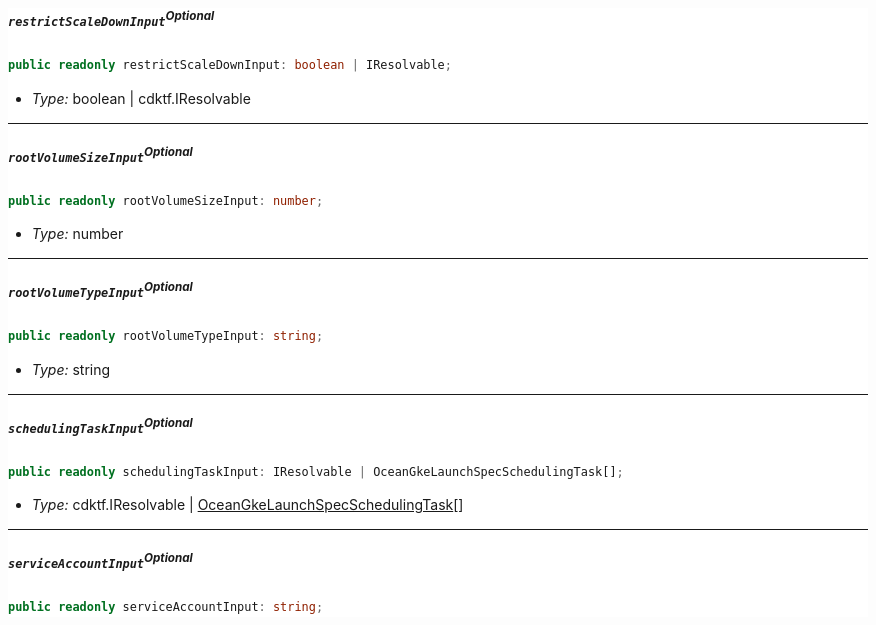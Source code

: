 
##### `restrictScaleDownInput`<sup>Optional</sup> <a name="restrictScaleDownInput" id="@cdktf/provider-spotinst.oceanGkeLaunchSpec.OceanGkeLaunchSpec.property.restrictScaleDownInput"></a>

```typescript
public readonly restrictScaleDownInput: boolean | IResolvable;
```

- *Type:* boolean | cdktf.IResolvable

---

##### `rootVolumeSizeInput`<sup>Optional</sup> <a name="rootVolumeSizeInput" id="@cdktf/provider-spotinst.oceanGkeLaunchSpec.OceanGkeLaunchSpec.property.rootVolumeSizeInput"></a>

```typescript
public readonly rootVolumeSizeInput: number;
```

- *Type:* number

---

##### `rootVolumeTypeInput`<sup>Optional</sup> <a name="rootVolumeTypeInput" id="@cdktf/provider-spotinst.oceanGkeLaunchSpec.OceanGkeLaunchSpec.property.rootVolumeTypeInput"></a>

```typescript
public readonly rootVolumeTypeInput: string;
```

- *Type:* string

---

##### `schedulingTaskInput`<sup>Optional</sup> <a name="schedulingTaskInput" id="@cdktf/provider-spotinst.oceanGkeLaunchSpec.OceanGkeLaunchSpec.property.schedulingTaskInput"></a>

```typescript
public readonly schedulingTaskInput: IResolvable | OceanGkeLaunchSpecSchedulingTask[];
```

- *Type:* cdktf.IResolvable | <a href="#@cdktf/provider-spotinst.oceanGkeLaunchSpec.OceanGkeLaunchSpecSchedulingTask">OceanGkeLaunchSpecSchedulingTask</a>[]

---

##### `serviceAccountInput`<sup>Optional</sup> <a name="serviceAccountInput" id="@cdktf/provider-spotinst.oceanGkeLaunchSpec.OceanGkeLaunchSpec.property.serviceAccountInput"></a>

```typescript
public readonly serviceAccountInput: string;
```
